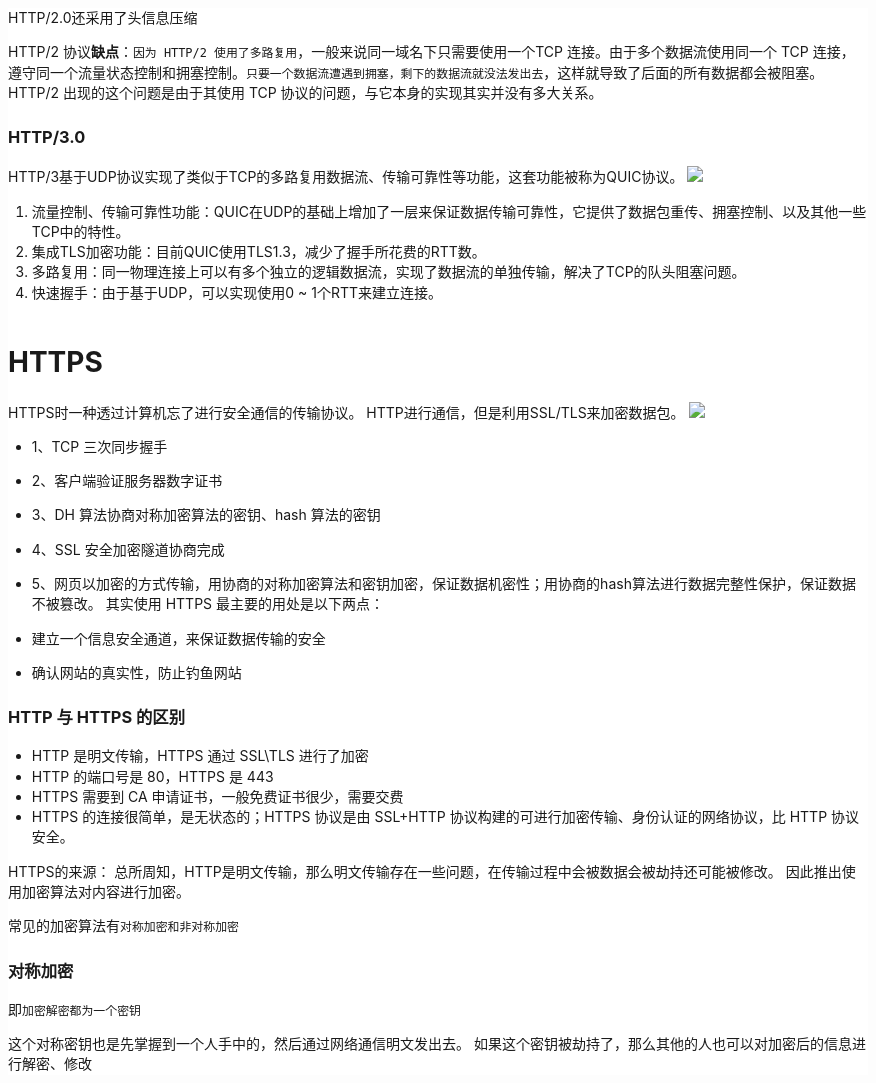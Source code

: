HTTP/2.0还采用了头信息压缩

HTTP/2 协议**缺点**：`因为 HTTP/2 使用了多路复用`，一般来说同一域名下只需要使用一个TCP 连接。由于多个数据流使用同一个 TCP 连接，遵守同一个流量状态控制和拥塞控制。`只要一个数据流遭遇到拥塞，剩下的数据流就没法发出去`，这样就导致了后面的所有数据都会被阻塞。HTTP/2 出现的这个问题是由于其使用 TCP 协议的问题，与它本身的实现其实并没有多大关系。



### HTTP/3.0
HTTP/3基于UDP协议实现了类似于TCP的多路复用数据流、传输可靠性等功能，这套功能被称为QUIC协议。
![](https://cdn.nlark.com/yuque/0/2020/webp/1500604/1604068246276-9b0f553d-3c6e-43a3-8185-8565f9fa1fb4.webp?x-oss-process=image%2Fwatermark%2Ctype_d3F5LW1pY3JvaGVp%2Csize_33%2Ctext_5b6u5L-h5YWs5LyX5Y-377ya5YmN56uv5YWF55S15a6d%2Ccolor_FFFFFF%2Cshadow_50%2Ct_80%2Cg_se%2Cx_10%2Cy_10%2Fresize%2Cw_750%2Climit_0)
1. 流量控制、传输可靠性功能：QUIC在UDP的基础上增加了一层来保证数据传输可靠性，它提供了数据包重传、拥塞控制、以及其他一些TCP中的特性。
2. 集成TLS加密功能：目前QUIC使用TLS1.3，减少了握手所花费的RTT数。
3. 多路复用：同一物理连接上可以有多个独立的逻辑数据流，实现了数据流的单独传输，解决了TCP的队头阻塞问题。
4. 快速握手：由于基于UDP，可以实现使用0 ~ 1个RTT来建立连接。


# HTTPS
HTTPS时一种透过计算机忘了进行安全通信的传输协议。
HTTP进行通信，但是利用SSL/TLS来加密数据包。
![](https://p1-jj.byteimg.com/tos-cn-i-t2oaga2asx/gold-user-assets/2018/12/22/167d48bc77ee69f8~tplv-t2oaga2asx-jj-mark:3024:0:0:0:q75.awebp)
- 1、TCP 三次同步握手
- 2、客户端验证服务器数字证书
- 3、DH 算法协商对称加密算法的密钥、hash 算法的密钥
- 4、SSL 安全加密隧道协商完成
- 5、网页以加密的方式传输，用协商的对称加密算法和密钥加密，保证数据机密性；用协商的hash算法进行数据完整性保护，保证数据不被篡改。
其实使用 HTTPS 最主要的用处是以下两点：

- 建立一个信息安全通道，来保证数据传输的安全
- 确认网站的真实性，防止钓鱼网站

### HTTP 与 HTTPS 的区别

- HTTP 是明文传输，HTTPS 通过 SSL\TLS 进行了加密
- HTTP 的端口号是 80，HTTPS 是 443
- HTTPS 需要到 CA 申请证书，一般免费证书很少，需要交费
- HTTPS 的连接很简单，是无状态的；HTTPS 协议是由 SSL+HTTP 协议构建的可进行加密传输、身份认证的网络协议，比 HTTP 协议安全。

HTTPS的来源：
总所周知，HTTP是明文传输，那么明文传输存在一些问题，在传输过程中会被数据会被劫持还可能被修改。
因此推出使用加密算法对内容进行加密。

常见的加密算法有`对称加密和非对称加密`

### 对称加密
即`加密解密都为一个密钥`


这个对称密钥也是先掌握到一个人手中的，然后通过网络通信明文发出去。
如果这个密钥被劫持了，那么其他的人也可以对加密后的信息进行解密、修改